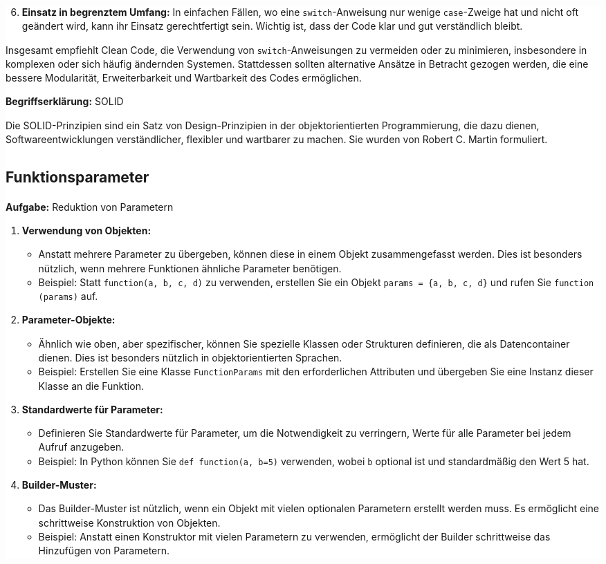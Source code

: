 6. **Einsatz in begrenztem Umfang:** In einfachen Fällen, wo eine `switch`-Anweisung nur wenige `case`-Zweige hat und
   nicht oft geändert wird, kann ihr Einsatz gerechtfertigt sein. Wichtig ist, dass der Code klar und gut verständlich
   bleibt.

Insgesamt empfiehlt Clean Code, die Verwendung von `switch`-Anweisungen zu vermeiden oder zu minimieren, insbesondere in
komplexen oder sich häufig ändernden Systemen. Stattdessen sollten alternative Ansätze in Betracht gezogen werden, die
eine bessere Modularität, Erweiterbarkeit und Wartbarkeit des Codes ermöglichen.

**Begriffserklärung:** SOLID

Die SOLID-Prinzipien sind ein Satz von Design-Prinzipien in der objektorientierten Programmierung, die dazu dienen,
Softwareentwicklungen verständlicher, flexibler und wartbarer zu machen. Sie wurden von Robert C. Martin formuliert.

## Funktionsparameter

**Aufgabe:** Reduktion von Parametern

1. **Verwendung von Objekten:**
    - Anstatt mehrere Parameter zu übergeben, können diese in einem Objekt zusammengefasst werden. Dies ist besonders
      nützlich, wenn mehrere Funktionen ähnliche Parameter benötigen.
    - Beispiel: Statt `function(a, b, c, d)` zu verwenden, erstellen Sie ein Objekt `params = {a, b, c, d}` und rufen
      Sie `function(params)` auf.

2. **Parameter-Objekte:**
    - Ähnlich wie oben, aber spezifischer, können Sie spezielle Klassen oder Strukturen definieren, die als
      Datencontainer dienen. Dies ist besonders nützlich in objektorientierten Sprachen.
    - Beispiel: Erstellen Sie eine Klasse `FunctionParams` mit den erforderlichen Attributen und übergeben Sie eine
      Instanz dieser Klasse an die Funktion.

3. **Standardwerte für Parameter:**
    - Definieren Sie Standardwerte für Parameter, um die Notwendigkeit zu verringern, Werte für alle Parameter bei jedem
      Aufruf anzugeben.
    - Beispiel: In Python können Sie `def function(a, b=5)` verwenden, wobei `b` optional ist und standardmäßig den Wert
      5 hat.

4. **Builder-Muster:**
    - Das Builder-Muster ist nützlich, wenn ein Objekt mit vielen optionalen Parametern erstellt werden muss. Es
      ermöglicht eine schrittweise Konstruktion von Objekten.
    - Beispiel: Anstatt einen Konstruktor mit vielen Parametern zu verwenden, ermöglicht der Builder schrittweise das
      Hinzufügen von Parametern.

